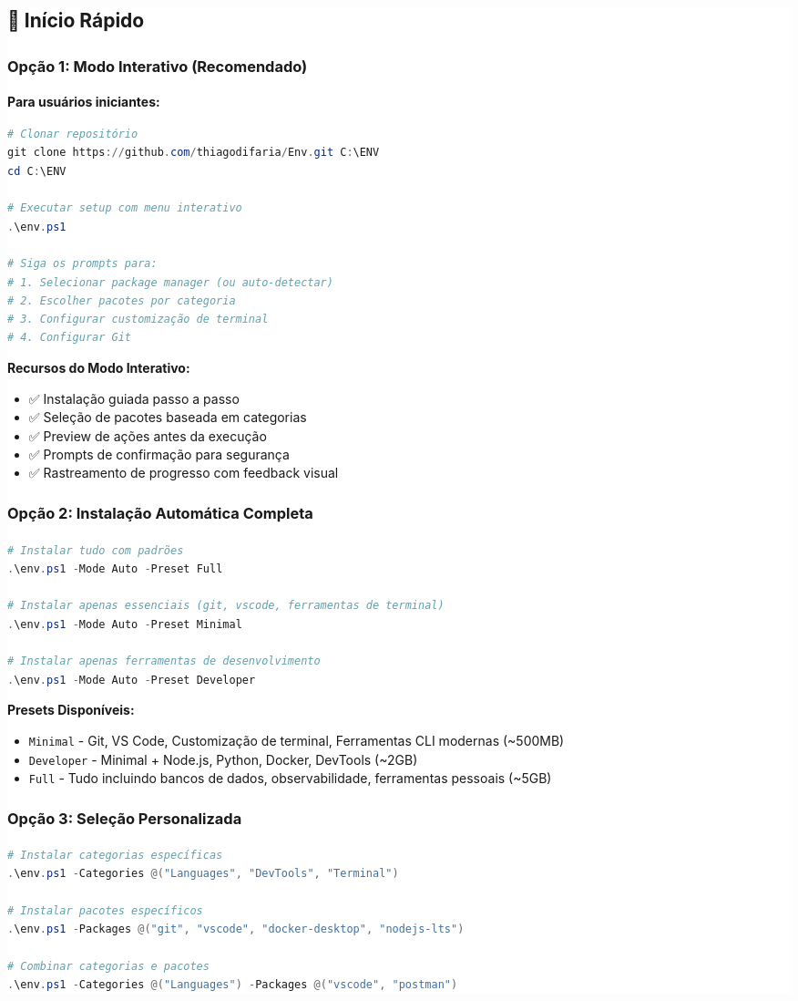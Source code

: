 ## 🚀 Início Rápido

### Opção 1: Modo Interativo (Recomendado)

**Para usuários iniciantes:**
```powershell
# Clonar repositório
git clone https://github.com/thiagodifaria/Env.git C:\ENV
cd C:\ENV

# Executar setup com menu interativo
.\env.ps1

# Siga os prompts para:
# 1. Selecionar package manager (ou auto-detectar)
# 2. Escolher pacotes por categoria
# 3. Configurar customização de terminal
# 4. Configurar Git
```

**Recursos do Modo Interativo:**
- ✅ Instalação guiada passo a passo
- ✅ Seleção de pacotes baseada em categorias
- ✅ Preview de ações antes da execução
- ✅ Prompts de confirmação para segurança
- ✅ Rastreamento de progresso com feedback visual

### Opção 2: Instalação Automática Completa

```powershell
# Instalar tudo com padrões
.\env.ps1 -Mode Auto -Preset Full

# Instalar apenas essenciais (git, vscode, ferramentas de terminal)
.\env.ps1 -Mode Auto -Preset Minimal

# Instalar apenas ferramentas de desenvolvimento
.\env.ps1 -Mode Auto -Preset Developer
```

**Presets Disponíveis:**
- `Minimal` - Git, VS Code, Customização de terminal, Ferramentas CLI modernas (~500MB)
- `Developer` - Minimal + Node.js, Python, Docker, DevTools (~2GB)
- `Full` - Tudo incluindo bancos de dados, observabilidade, ferramentas pessoais (~5GB)

### Opção 3: Seleção Personalizada

```powershell
# Instalar categorias específicas
.\env.ps1 -Categories @("Languages", "DevTools", "Terminal")

# Instalar pacotes específicos
.\env.ps1 -Packages @("git", "vscode", "docker-desktop", "nodejs-lts")

# Combinar categorias e pacotes
.\env.ps1 -Categories @("Languages") -Packages @("vscode", "postman")
```
